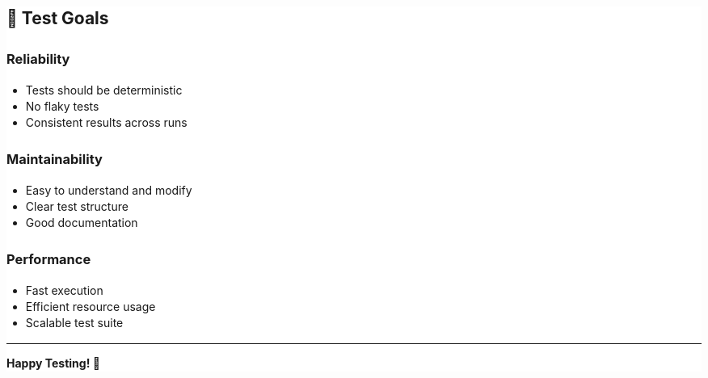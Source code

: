 ## 🎯 Test Goals

### Reliability
- Tests should be deterministic
- No flaky tests
- Consistent results across runs

### Maintainability
- Easy to understand and modify
- Clear test structure
- Good documentation

### Performance
- Fast execution
- Efficient resource usage
- Scalable test suite

---

**Happy Testing! 🧪**
